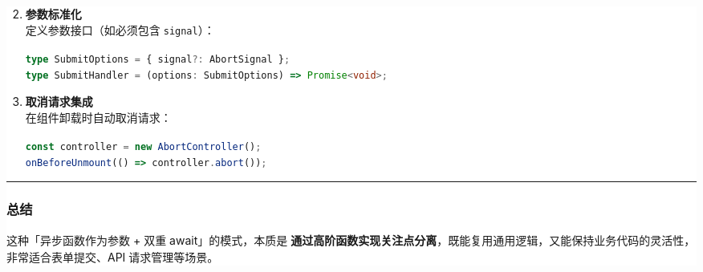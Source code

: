 2. **参数标准化**  
   定义参数接口（如必须包含 `signal`）：
   ```typescript
   type SubmitOptions = { signal?: AbortSignal };
   type SubmitHandler = (options: SubmitOptions) => Promise<void>;
   ```

3. **取消请求集成**  
   在组件卸载时自动取消请求：
   ```javascript
   const controller = new AbortController();
   onBeforeUnmount(() => controller.abort());
   ```

---

### 总结
这种「异步函数作为参数 + 双重 await」的模式，本质是 **通过高阶函数实现关注点分离**，既能复用通用逻辑，又能保持业务代码的灵活性，非常适合表单提交、API 请求管理等场景。